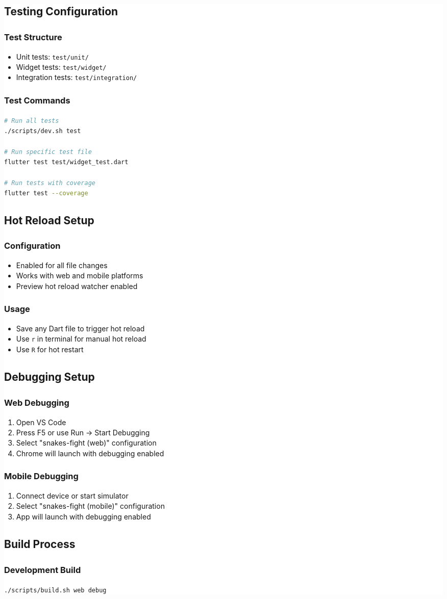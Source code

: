## Testing Configuration

### Test Structure
- Unit tests: `test/unit/`
- Widget tests: `test/widget/`
- Integration tests: `test/integration/`

### Test Commands
```bash
# Run all tests
./scripts/dev.sh test

# Run specific test file
flutter test test/widget_test.dart

# Run tests with coverage
flutter test --coverage
```

## Hot Reload Setup

### Configuration
- Enabled for all file changes
- Works with web and mobile platforms
- Preview hot reload watcher enabled

### Usage
- Save any Dart file to trigger hot reload
- Use `r` in terminal for manual hot reload
- Use `R` for hot restart

## Debugging Setup

### Web Debugging
1. Open VS Code
2. Press F5 or use Run → Start Debugging
3. Select "snakes-fight (web)" configuration
4. Chrome will launch with debugging enabled

### Mobile Debugging
1. Connect device or start simulator
2. Select "snakes-fight (mobile)" configuration
3. App will launch with debugging enabled

## Build Process

### Development Build
```bash
./scripts/build.sh web debug
```
